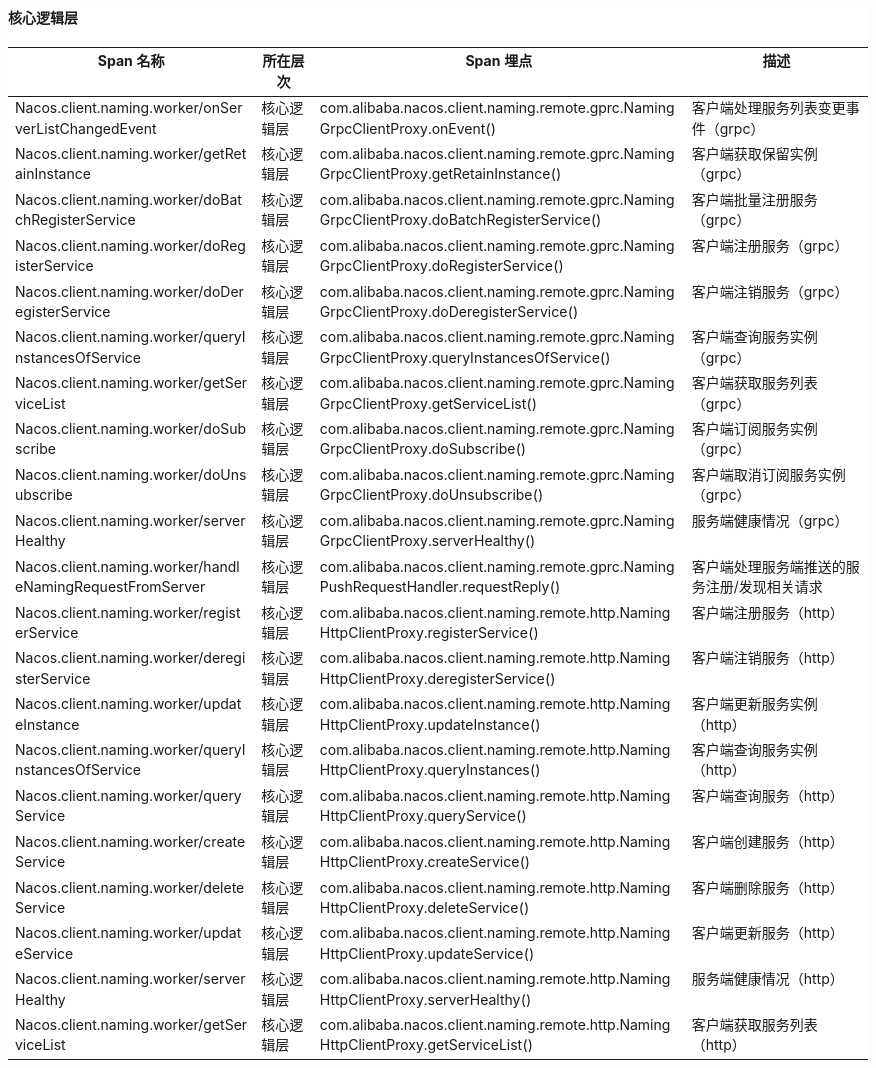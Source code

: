 #### 核心逻辑层

| **Span 名称**                                            | **所在层次** | **Span 埋点**                                                                               | **描述**                                    |
| -------------------------------------------------------- | ------------ | ------------------------------------------------------------------------------------------- | ------------------------------------------- |
| Nacos.client.naming.worker/onServerListChangedEvent      | 核心逻辑层   | com.alibaba.nacos.client.naming.remote.gprc.NamingGrpcClientProxy.onEvent()                 | 客户端处理服务列表变更事件（grpc）          |
| Nacos.client.naming.worker/getRetainInstance             | 核心逻辑层   | com.alibaba.nacos.client.naming.remote.gprc.NamingGrpcClientProxy.getRetainInstance()       | 客户端获取保留实例（grpc）                  |
| Nacos.client.naming.worker/doBatchRegisterService        | 核心逻辑层   | com.alibaba.nacos.client.naming.remote.gprc.NamingGrpcClientProxy.doBatchRegisterService()  | 客户端批量注册服务（grpc）                  |
| Nacos.client.naming.worker/doRegisterService             | 核心逻辑层   | com.alibaba.nacos.client.naming.remote.gprc.NamingGrpcClientProxy.doRegisterService()       | 客户端注册服务（grpc）                      |
| Nacos.client.naming.worker/doDeregisterService           | 核心逻辑层   | com.alibaba.nacos.client.naming.remote.gprc.NamingGrpcClientProxy.doDeregisterService()     | 客户端注销服务（grpc）                      |
| Nacos.client.naming.worker/queryInstancesOfService       | 核心逻辑层   | com.alibaba.nacos.client.naming.remote.gprc.NamingGrpcClientProxy.queryInstancesOfService() | 客户端查询服务实例（grpc）                  |
| Nacos.client.naming.worker/getServiceList                | 核心逻辑层   | com.alibaba.nacos.client.naming.remote.gprc.NamingGrpcClientProxy.getServiceList()          | 客户端获取服务列表（grpc）                  |
| Nacos.client.naming.worker/doSubscribe                   | 核心逻辑层   | com.alibaba.nacos.client.naming.remote.gprc.NamingGrpcClientProxy.doSubscribe()             | 客户端订阅服务实例（grpc）                  |
| Nacos.client.naming.worker/doUnsubscribe                 | 核心逻辑层   | com.alibaba.nacos.client.naming.remote.gprc.NamingGrpcClientProxy.doUnsubscribe()           | 客户端取消订阅服务实例（grpc）              |
| Nacos.client.naming.worker/serverHealthy                 | 核心逻辑层   | com.alibaba.nacos.client.naming.remote.gprc.NamingGrpcClientProxy.serverHealthy()           | 服务端健康情况（grpc）                      |
| Nacos.client.naming.worker/handleNamingRequestFromServer | 核心逻辑层   | com.alibaba.nacos.client.naming.remote.gprc.NamingPushRequestHandler.requestReply()         | 客户端处理服务端推送的服务注册/发现相关请求 |
| Nacos.client.naming.worker/registerService               | 核心逻辑层   | com.alibaba.nacos.client.naming.remote.http.NamingHttpClientProxy.registerService()         | 客户端注册服务（http）                      |
| Nacos.client.naming.worker/deregisterService             | 核心逻辑层   | com.alibaba.nacos.client.naming.remote.http.NamingHttpClientProxy.deregisterService()       | 客户端注销服务（http）                      |
| Nacos.client.naming.worker/updateInstance                | 核心逻辑层   | com.alibaba.nacos.client.naming.remote.http.NamingHttpClientProxy.updateInstance()          | 客户端更新服务实例（http）                  |
| Nacos.client.naming.worker/queryInstancesOfService       | 核心逻辑层   | com.alibaba.nacos.client.naming.remote.http.NamingHttpClientProxy.queryInstances()          | 客户端查询服务实例（http）                  |
| Nacos.client.naming.worker/queryService                  | 核心逻辑层   | com.alibaba.nacos.client.naming.remote.http.NamingHttpClientProxy.queryService()            | 客户端查询服务（http）                      |
| Nacos.client.naming.worker/createService                 | 核心逻辑层   | com.alibaba.nacos.client.naming.remote.http.NamingHttpClientProxy.createService()           | 客户端创建服务（http）                      |
| Nacos.client.naming.worker/deleteService                 | 核心逻辑层   | com.alibaba.nacos.client.naming.remote.http.NamingHttpClientProxy.deleteService()           | 客户端删除服务（http）                      |
| Nacos.client.naming.worker/updateService                 | 核心逻辑层   | com.alibaba.nacos.client.naming.remote.http.NamingHttpClientProxy.updateService()           | 客户端更新服务（http）                      |
| Nacos.client.naming.worker/serverHealthy                 | 核心逻辑层   | com.alibaba.nacos.client.naming.remote.http.NamingHttpClientProxy.serverHealthy()           | 服务端健康情况（http）                      |
| Nacos.client.naming.worker/getServiceList                | 核心逻辑层   | com.alibaba.nacos.client.naming.remote.http.NamingHttpClientProxy.getServiceList()          | 客户端获取服务列表（http）                  |
